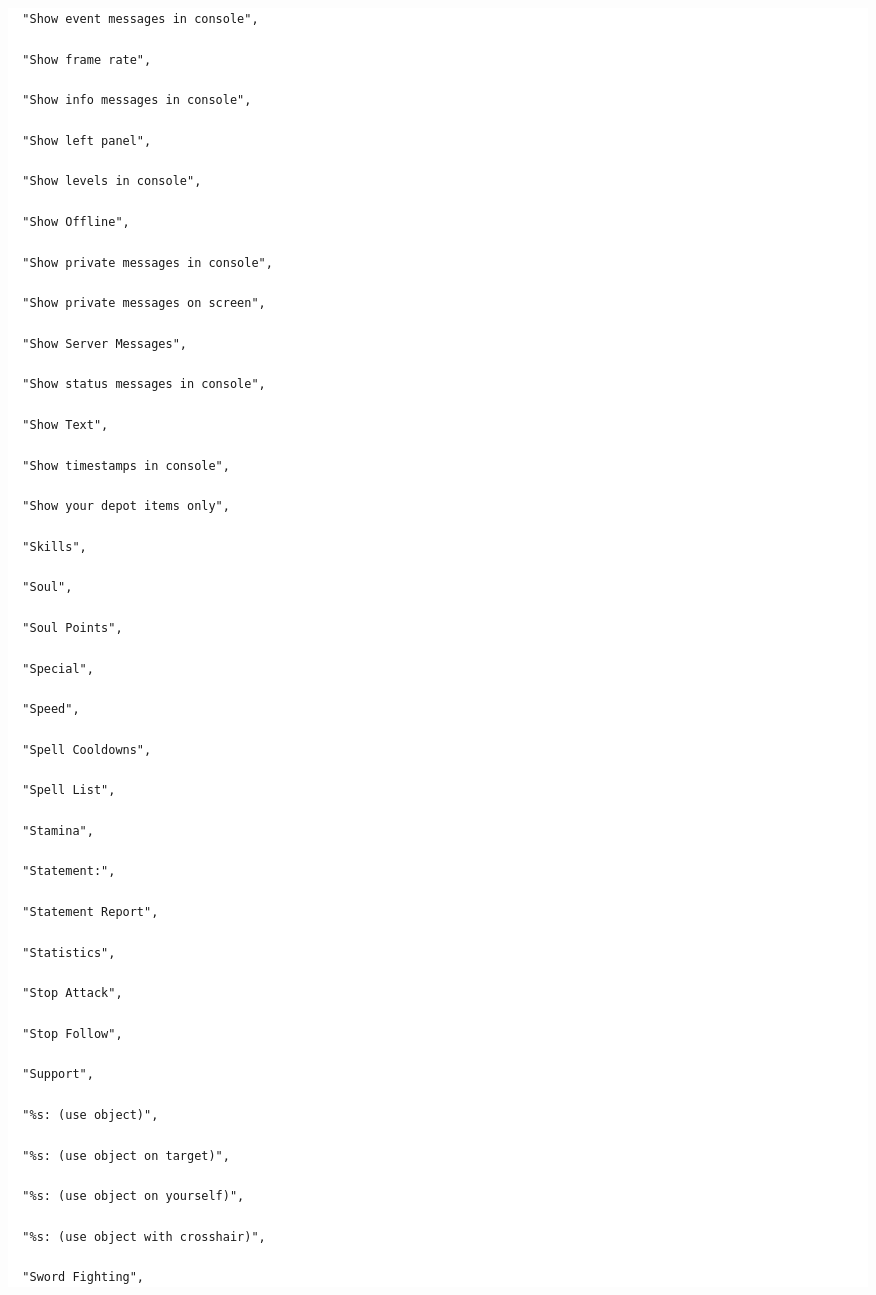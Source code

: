 ```
  "Show event messages in console",

  "Show frame rate",

  "Show info messages in console",

  "Show left panel",

  "Show levels in console",

  "Show Offline",

  "Show private messages in console",

  "Show private messages on screen",

  "Show Server Messages",

  "Show status messages in console",

  "Show Text",

  "Show timestamps in console",

  "Show your depot items only",

  "Skills",

  "Soul",

  "Soul Points",

  "Special",

  "Speed",

  "Spell Cooldowns",

  "Spell List",

  "Stamina",

  "Statement:",

  "Statement Report",

  "Statistics",

  "Stop Attack",

  "Stop Follow",

  "Support",

  "%s: (use object)",

  "%s: (use object on target)",

  "%s: (use object on yourself)",

  "%s: (use object with crosshair)",

  "Sword Fighting",
```